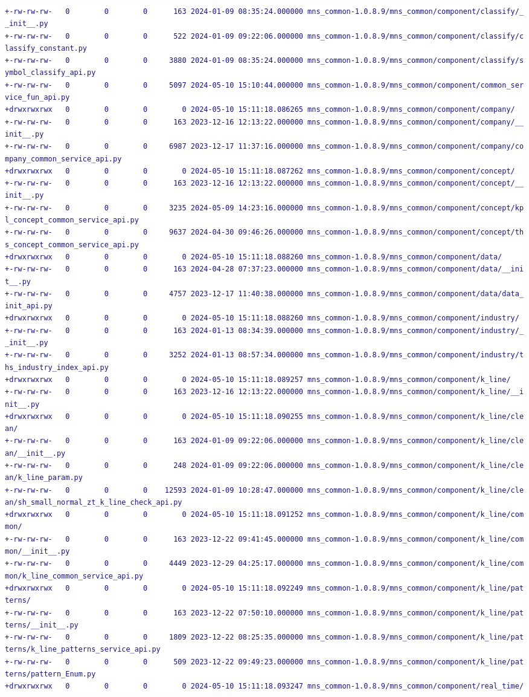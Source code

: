 ```diff
+-rw-rw-rw-   0        0        0      163 2024-01-09 08:35:24.000000 mns_common-1.0.8.9/mns_common/component/classify/__init__.py
+-rw-rw-rw-   0        0        0      522 2024-01-09 09:22:06.000000 mns_common-1.0.8.9/mns_common/component/classify/classify_constant.py
+-rw-rw-rw-   0        0        0     3880 2024-01-09 08:35:24.000000 mns_common-1.0.8.9/mns_common/component/classify/symbol_classify_api.py
+-rw-rw-rw-   0        0        0     5097 2024-05-10 15:10:44.000000 mns_common-1.0.8.9/mns_common/component/common_service_fun_api.py
+drwxrwxrwx   0        0        0        0 2024-05-10 15:11:18.086265 mns_common-1.0.8.9/mns_common/component/company/
+-rw-rw-rw-   0        0        0      163 2023-12-16 12:13:22.000000 mns_common-1.0.8.9/mns_common/component/company/__init__.py
+-rw-rw-rw-   0        0        0     6987 2023-12-17 11:37:16.000000 mns_common-1.0.8.9/mns_common/component/company/company_common_service_api.py
+drwxrwxrwx   0        0        0        0 2024-05-10 15:11:18.087262 mns_common-1.0.8.9/mns_common/component/concept/
+-rw-rw-rw-   0        0        0      163 2023-12-16 12:13:22.000000 mns_common-1.0.8.9/mns_common/component/concept/__init__.py
+-rw-rw-rw-   0        0        0     3235 2024-05-09 14:23:16.000000 mns_common-1.0.8.9/mns_common/component/concept/kpl_concept_common_service_api.py
+-rw-rw-rw-   0        0        0     9637 2024-04-30 09:46:26.000000 mns_common-1.0.8.9/mns_common/component/concept/ths_concept_common_service_api.py
+drwxrwxrwx   0        0        0        0 2024-05-10 15:11:18.088260 mns_common-1.0.8.9/mns_common/component/data/
+-rw-rw-rw-   0        0        0      163 2024-04-28 07:37:23.000000 mns_common-1.0.8.9/mns_common/component/data/__init__.py
+-rw-rw-rw-   0        0        0     4757 2023-12-17 11:40:38.000000 mns_common-1.0.8.9/mns_common/component/data/data_init_api.py
+drwxrwxrwx   0        0        0        0 2024-05-10 15:11:18.088260 mns_common-1.0.8.9/mns_common/component/industry/
+-rw-rw-rw-   0        0        0      163 2024-01-13 08:34:39.000000 mns_common-1.0.8.9/mns_common/component/industry/__init__.py
+-rw-rw-rw-   0        0        0     3252 2024-01-13 08:57:34.000000 mns_common-1.0.8.9/mns_common/component/industry/ths_industry_index_api.py
+drwxrwxrwx   0        0        0        0 2024-05-10 15:11:18.089257 mns_common-1.0.8.9/mns_common/component/k_line/
+-rw-rw-rw-   0        0        0      163 2023-12-16 12:13:22.000000 mns_common-1.0.8.9/mns_common/component/k_line/__init__.py
+drwxrwxrwx   0        0        0        0 2024-05-10 15:11:18.090255 mns_common-1.0.8.9/mns_common/component/k_line/clean/
+-rw-rw-rw-   0        0        0      163 2024-01-09 09:22:06.000000 mns_common-1.0.8.9/mns_common/component/k_line/clean/__init__.py
+-rw-rw-rw-   0        0        0      248 2024-01-09 09:22:06.000000 mns_common-1.0.8.9/mns_common/component/k_line/clean/k_line_param.py
+-rw-rw-rw-   0        0        0    12593 2024-01-09 10:28:47.000000 mns_common-1.0.8.9/mns_common/component/k_line/clean/sh_small_normal_zt_k_line_check_api.py
+drwxrwxrwx   0        0        0        0 2024-05-10 15:11:18.091252 mns_common-1.0.8.9/mns_common/component/k_line/common/
+-rw-rw-rw-   0        0        0      163 2023-12-22 09:41:45.000000 mns_common-1.0.8.9/mns_common/component/k_line/common/__init__.py
+-rw-rw-rw-   0        0        0     4449 2023-12-29 04:25:17.000000 mns_common-1.0.8.9/mns_common/component/k_line/common/k_line_common_service_api.py
+drwxrwxrwx   0        0        0        0 2024-05-10 15:11:18.092249 mns_common-1.0.8.9/mns_common/component/k_line/patterns/
+-rw-rw-rw-   0        0        0      163 2023-12-22 07:50:10.000000 mns_common-1.0.8.9/mns_common/component/k_line/patterns/__init__.py
+-rw-rw-rw-   0        0        0     1809 2023-12-22 08:25:35.000000 mns_common-1.0.8.9/mns_common/component/k_line/patterns/k_line_patterns_service_api.py
+-rw-rw-rw-   0        0        0      509 2023-12-22 09:49:23.000000 mns_common-1.0.8.9/mns_common/component/k_line/patterns/pattern_Enum.py
+drwxrwxrwx   0        0        0        0 2024-05-10 15:11:18.093247 mns_common-1.0.8.9/mns_common/component/real_time/
```